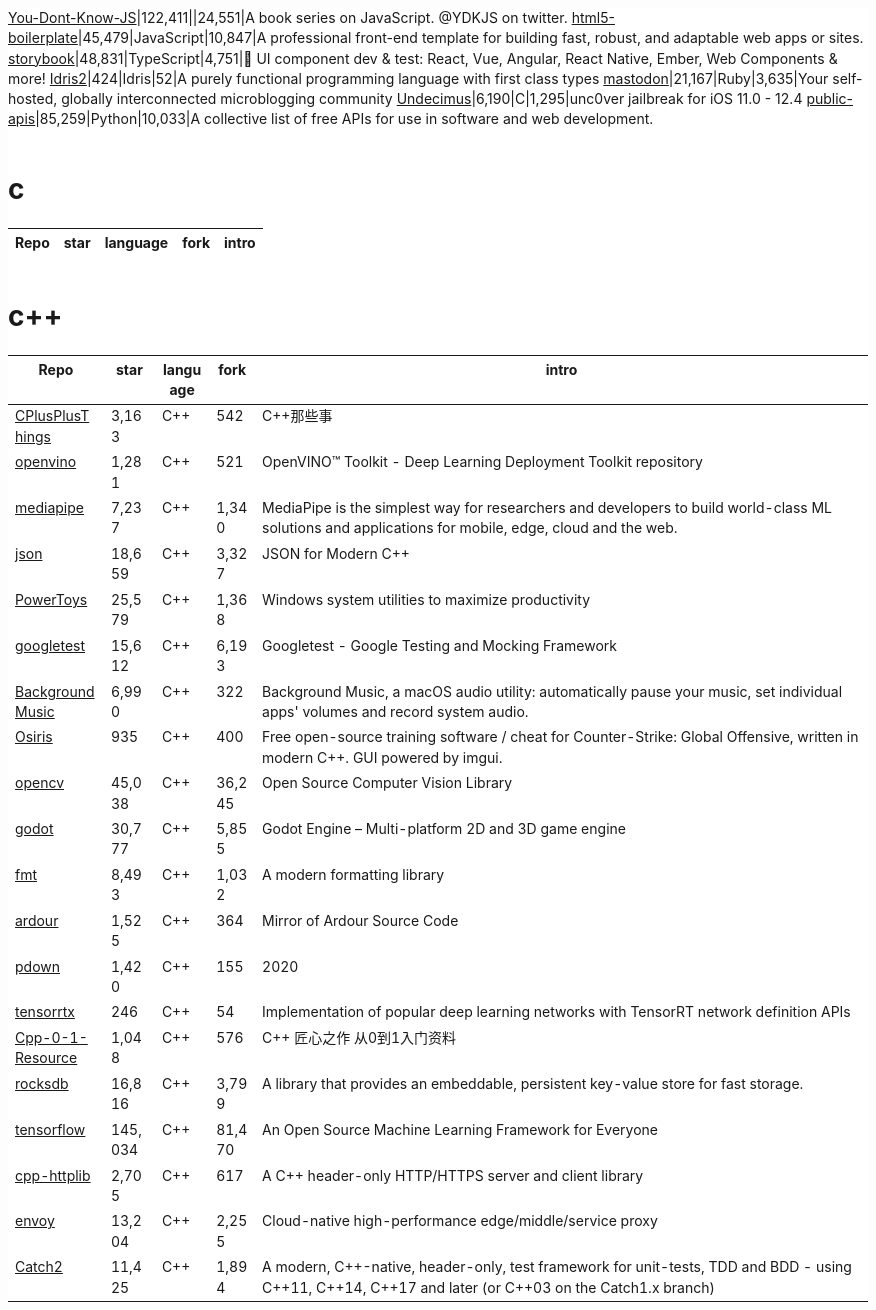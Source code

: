 [You-Dont-Know-JS](https://github.com/getify/You-Dont-Know-JS)|122,411||24,551|A book series on JavaScript. @YDKJS on twitter.
[html5-boilerplate](https://github.com/h5bp/html5-boilerplate)|45,479|JavaScript|10,847|A professional front-end template for building fast, robust, and adaptable web apps or sites.
[storybook](https://github.com/storybookjs/storybook)|48,831|TypeScript|4,751|📓 UI component dev & test: React, Vue, Angular, React Native, Ember, Web Components & more!
[Idris2](https://github.com/idris-lang/Idris2)|424|Idris|52|A purely functional programming language with first class types
[mastodon](https://github.com/tootsuite/mastodon)|21,167|Ruby|3,635|Your self-hosted, globally interconnected microblogging community
[Undecimus](https://github.com/pwn20wndstuff/Undecimus)|6,190|C|1,295|unc0ver jailbreak for iOS 11.0 - 12.4
[public-apis](https://github.com/public-apis/public-apis)|85,259|Python|10,033|A collective list of free APIs for use in software and web development.


# c

Repo|star|language|fork|intro
-|-|-|-|-



# c++

Repo|star|language|fork|intro
-|-|-|-|-
[CPlusPlusThings](https://github.com/Light-City/CPlusPlusThings)|3,163|C++|542|C++那些事
[openvino](https://github.com/openvinotoolkit/openvino)|1,281|C++|521|OpenVINO™ Toolkit - Deep Learning Deployment Toolkit repository
[mediapipe](https://github.com/google/mediapipe)|7,237|C++|1,340|MediaPipe is the simplest way for researchers and developers to build world-class ML solutions and applications for mobile, edge, cloud and the web.
[json](https://github.com/nlohmann/json)|18,659|C++|3,327|JSON for Modern C++
[PowerToys](https://github.com/microsoft/PowerToys)|25,579|C++|1,368|Windows system utilities to maximize productivity
[googletest](https://github.com/google/googletest)|15,612|C++|6,193|Googletest - Google Testing and Mocking Framework
[BackgroundMusic](https://github.com/kyleneideck/BackgroundMusic)|6,990|C++|322|Background Music, a macOS audio utility: automatically pause your music, set individual apps' volumes and record system audio.
[Osiris](https://github.com/danielkrupinski/Osiris)|935|C++|400|Free open-source training software / cheat for Counter-Strike: Global Offensive, written in modern C++. GUI powered by imgui.
[opencv](https://github.com/opencv/opencv)|45,038|C++|36,245|Open Source Computer Vision Library
[godot](https://github.com/godotengine/godot)|30,777|C++|5,855|Godot Engine – Multi-platform 2D and 3D game engine
[fmt](https://github.com/fmtlib/fmt)|8,493|C++|1,032|A modern formatting library
[ardour](https://github.com/Ardour/ardour)|1,525|C++|364|Mirror of Ardour Source Code
[pdown](https://github.com/pdown2020/pdown)|1,420|C++|155|2020
[tensorrtx](https://github.com/wang-xinyu/tensorrtx)|246|C++|54|Implementation of popular deep learning networks with TensorRT network definition APIs
[Cpp-0-1-Resource](https://github.com/AnkerLeng/Cpp-0-1-Resource)|1,048|C++|576|C++ 匠心之作 从0到1入门资料
[rocksdb](https://github.com/facebook/rocksdb)|16,816|C++|3,799|A library that provides an embeddable, persistent key-value store for fast storage.
[tensorflow](https://github.com/tensorflow/tensorflow)|145,034|C++|81,470|An Open Source Machine Learning Framework for Everyone
[cpp-httplib](https://github.com/yhirose/cpp-httplib)|2,705|C++|617|A C++ header-only HTTP/HTTPS server and client library
[envoy](https://github.com/envoyproxy/envoy)|13,204|C++|2,255|Cloud-native high-performance edge/middle/service proxy
[Catch2](https://github.com/catchorg/Catch2)|11,425|C++|1,894|A modern, C++-native, header-only, test framework for unit-tests, TDD and BDD - using C++11, C++14, C++17 and later (or C++03 on the Catch1.x branch)